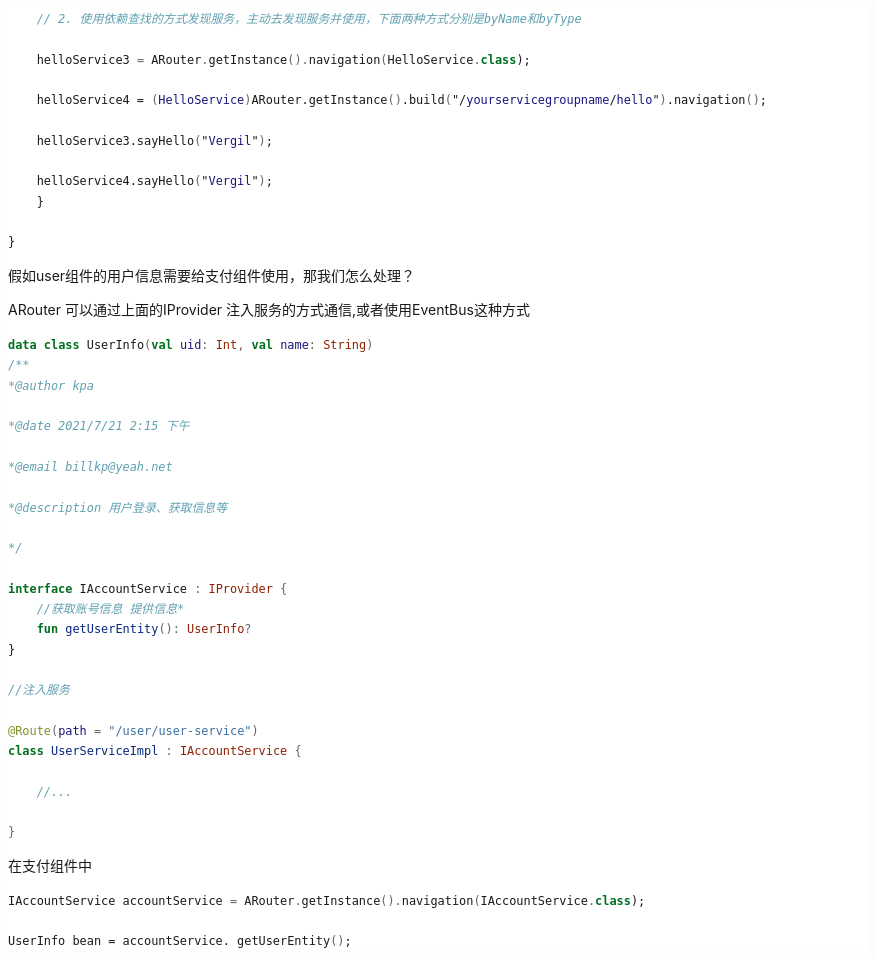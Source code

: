 ```kotlin
    // 2. 使用依赖查找的方式发现服务，主动去发现服务并使用，下面两种方式分别是byName和byType

    helloService3 = ARouter.getInstance().navigation(HelloService.class);

    helloService4 = (HelloService)ARouter.getInstance().build("/yourservicegroupname/hello").navigation();

    helloService3.sayHello("Vergil");

    helloService4.sayHello("Vergil");
    }

}
```
假如user组件的用户信息需要给支付组件使用，那我们怎么处理？

ARouter 可以通过上面的IProvider 注入服务的方式通信,或者使用EventBus这种方式

```kotlin
data class UserInfo(val uid: Int, val name: String)
/**
*@author kpa

*@date 2021/7/21 2:15 下午

*@email billkp@yeah.net

*@description 用户登录、获取信息等

*/

interface IAccountService : IProvider {
    //获取账号信息 提供信息*
    fun getUserEntity(): UserInfo?
}

//注入服务

@Route(path = "/user/user-service")
class UserServiceImpl : IAccountService {

    //...

}
```

在支付组件中

```kotlin
IAccountService accountService = ARouter.getInstance().navigation(IAccountService.class);

UserInfo bean = accountService. getUserEntity();
```
